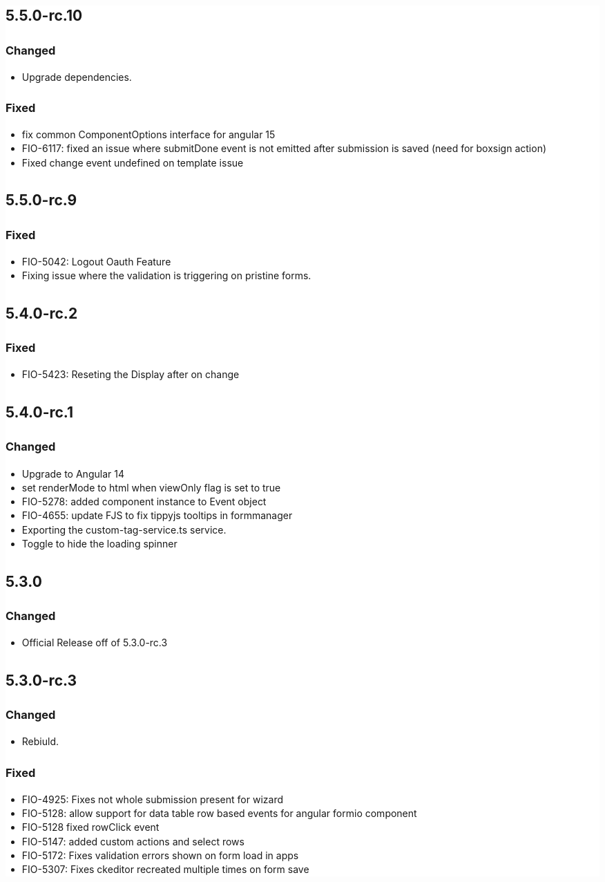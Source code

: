 ## 5.5.0-rc.10
### Changed
 - Upgrade dependencies.

### Fixed
 - fix common ComponentOptions interface for angular 15
 - FIO-6117: fixed an issue where submitDone event is not emitted after submission is saved (need for boxsign action)
 - Fixed change event undefined on template issue

## 5.5.0-rc.9
### Fixed
 - FIO-5042: Logout Oauth Feature
 - Fixing issue where the validation is triggering on pristine forms.

## 5.4.0-rc.2
### Fixed
 - FIO-5423: Reseting the Display after on change

## 5.4.0-rc.1
### Changed
 - Upgrade to Angular 14
 - set renderMode to html when viewOnly flag is set to true
 - FIO-5278: added component instance to Event object
 - FIO-4655: update FJS to fix tippyjs tooltips in formmanager
 - Exporting the custom-tag-service.ts service.
 - Toggle to hide the loading spinner

## 5.3.0
### Changed
 - Official Release off of 5.3.0-rc.3

## 5.3.0-rc.3
### Changed
 - Rebiuld.

### Fixed
 - FIO-4925: Fixes not whole submission present for wizard
 - FIO-5128: allow support for data table row based events for angular formio component
 - FIO-5128 fixed rowClick event
 - FIO-5147: added custom actions and select rows 
 - FIO-5172: Fixes validation errors shown on form load in apps
 - FIO-5307: Fixes ckeditor recreated multiple times on form save
